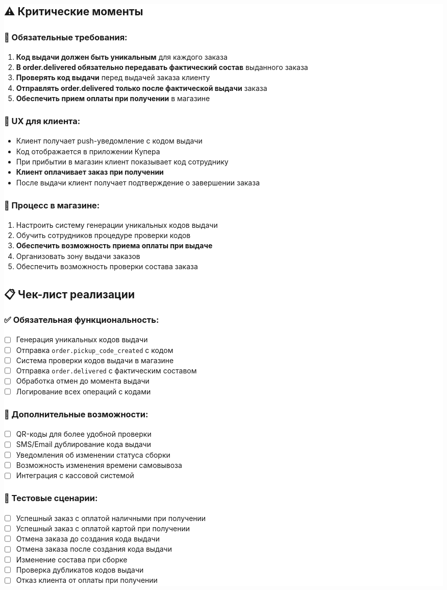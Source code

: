 ## ⚠️ Критические моменты

### 🔴 Обязательные требования:

1. **Код выдачи должен быть уникальным** для каждого заказа
2. **В order.delivered обязательно передавать фактический состав** выданного заказа
3. **Проверять код выдачи** перед выдачей заказа клиенту
4. **Отправлять order.delivered только после фактической выдачи** заказа
5. **Обеспечить прием оплаты при получении** в магазине

### 📱 UX для клиента:

- Клиент получает push-уведомление с кодом выдачи
- Код отображается в приложении Купера
- При прибытии в магазин клиент показывает код сотруднику
- **Клиент оплачивает заказ при получении**
- После выдачи клиент получает подтверждение о завершении заказа

### 🏪 Процесс в магазине:

1. Настроить систему генерации уникальных кодов выдачи
2. Обучить сотрудников процедуре проверки кодов
3. **Обеспечить возможность приема оплаты при выдаче**
4. Организовать зону выдачи заказов
5. Обеспечить возможность проверки состава заказа

## 📋 Чек-лист реализации

### ✅ Обязательная функциональность:

- [ ] Генерация уникальных кодов выдачи
- [ ] Отправка `order.pickup_code_created` с кодом
- [ ] Система проверки кодов выдачи в магазине
- [ ] Отправка `order.delivered` с фактическим составом
- [ ] Обработка отмен до момента выдачи
- [ ] Логирование всех операций с кодами

### 🔄 Дополнительные возможности:

- [ ] QR-коды для более удобной проверки
- [ ] SMS/Email дублирование кода выдачи
- [ ] Уведомления об изменении статуса сборки
- [ ] Возможность изменения времени самовывоза
- [ ] Интеграция с кассовой системой

### 🧪 Тестовые сценарии:

- [ ] Успешный заказ с оплатой наличными при получении
- [ ] Успешный заказ с оплатой картой при получении
- [ ] Отмена заказа до создания кода выдачи
- [ ] Отмена заказа после создания кода выдачи
- [ ] Изменение состава при сборке
- [ ] Проверка дубликатов кодов выдачи
- [ ] Отказ клиента от оплаты при получении
